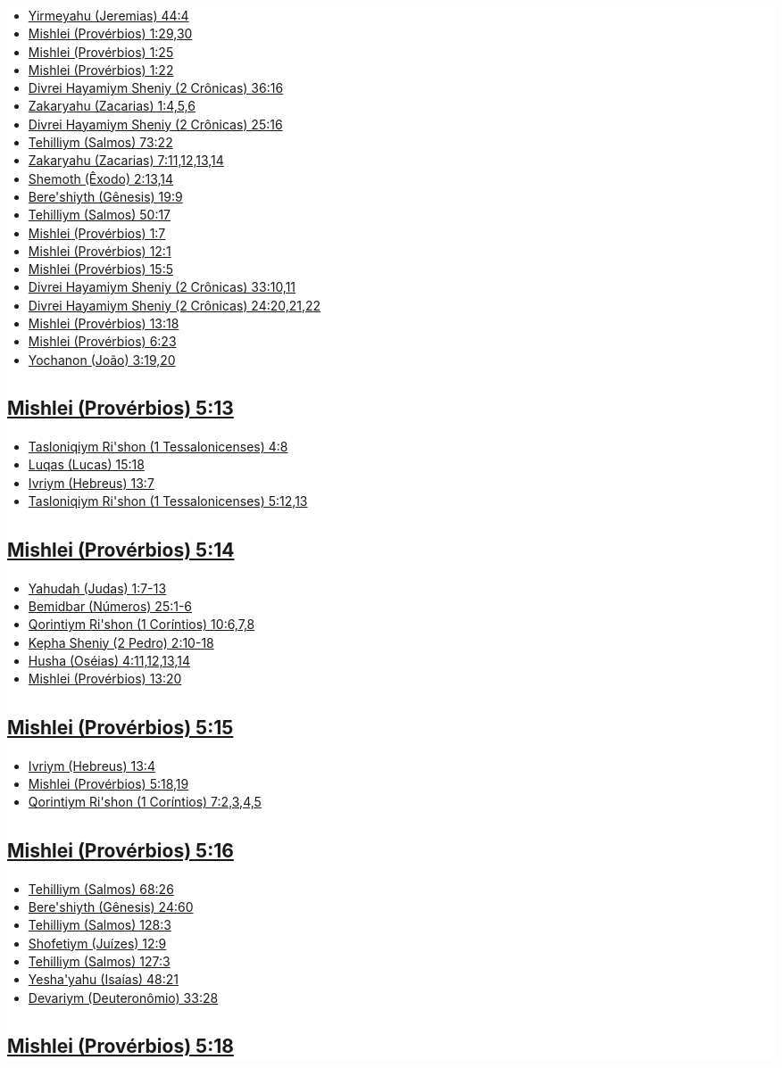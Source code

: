 - [Yirmeyahu (Jeremias) 44:4](https://bible.ozzuu.com/pt_yah/Jer/44#4)
- [Mishlei (Provérbios) 1:29,30](https://bible.ozzuu.com/pt_yah/Pro/1#29)
- [Mishlei (Provérbios) 1:25](https://bible.ozzuu.com/pt_yah/Pro/1#25)
- [Mishlei (Provérbios) 1:22](https://bible.ozzuu.com/pt_yah/Pro/1#22)
- [Divrei Hayamiym Sheniy (2 Crônicas) 36:16](https://bible.ozzuu.com/pt_yah/2Ch/36#16)
- [Zakaryahu (Zacarias) 1:4,5,6](https://bible.ozzuu.com/pt_yah/Zec/1#4)
- [Divrei Hayamiym Sheniy (2 Crônicas) 25:16](https://bible.ozzuu.com/pt_yah/2Ch/25#16)
- [Tehilliym (Salmos) 73:22](https://bible.ozzuu.com/pt_yah/Psa/73#22)
- [Zakaryahu (Zacarias) 7:11,12,13,14](https://bible.ozzuu.com/pt_yah/Zec/7#11)
- [Shemoth (Êxodo) 2:13,14](https://bible.ozzuu.com/pt_yah/Exo/2#13)
- [Bere'shiyth (Gênesis) 19:9](https://bible.ozzuu.com/pt_yah/Gen/19#9)
- [Tehilliym (Salmos) 50:17](https://bible.ozzuu.com/pt_yah/Psa/50#17)
- [Mishlei (Provérbios) 1:7](https://bible.ozzuu.com/pt_yah/Pro/1#7)
- [Mishlei (Provérbios) 12:1](https://bible.ozzuu.com/pt_yah/Pro/12#1)
- [Mishlei (Provérbios) 15:5](https://bible.ozzuu.com/pt_yah/Pro/15#5)
- [Divrei Hayamiym Sheniy (2 Crônicas) 33:10,11](https://bible.ozzuu.com/pt_yah/2Ch/33#10)
- [Divrei Hayamiym Sheniy (2 Crônicas) 24:20,21,22](https://bible.ozzuu.com/pt_yah/2Ch/24#20)
- [Mishlei (Provérbios) 13:18](https://bible.ozzuu.com/pt_yah/Pro/13#18)
- [Mishlei (Provérbios) 6:23](https://bible.ozzuu.com/pt_yah/Pro/6#23)
- [Yochanon (João) 3:19,20](https://bible.ozzuu.com/pt_yah/Joh/3#19)
<h2 id="13"><a href="https://bible.ozzuu.com/pt_yah/Pro/5#13" target="_blank">Mishlei (Provérbios) 5:13</a></h2>

- [Tasloniqiym Ri'shon (1 Tessalonicenses) 4:8](https://bible.ozzuu.com/pt_yah/1Th/4#8)
- [Luqas (Lucas) 15:18](https://bible.ozzuu.com/pt_yah/Luk/15#18)
- [Ivriym (Hebreus) 13:7](https://bible.ozzuu.com/pt_yah/Heb/13#7)
- [Tasloniqiym Ri'shon (1 Tessalonicenses) 5:12,13](https://bible.ozzuu.com/pt_yah/1Th/5#12)
<h2 id="14"><a href="https://bible.ozzuu.com/pt_yah/Pro/5#14" target="_blank">Mishlei (Provérbios) 5:14</a></h2>

- [Yahudah (Judas) 1:7-13](https://bible.ozzuu.com/pt_yah/Jde/1#7)
- [Bemidbar (Números) 25:1-6](https://bible.ozzuu.com/pt_yah/Num/25#1)
- [Qorintiym Ri'shon (1 Coríntios) 10:6,7,8](https://bible.ozzuu.com/pt_yah/1Co/10#6)
- [Kepha Sheniy (2 Pedro) 2:10-18](https://bible.ozzuu.com/pt_yah/2Pe/2#10)
- [Husha (Oséias) 4:11,12,13,14](https://bible.ozzuu.com/pt_yah/Hos/4#11)
- [Mishlei (Provérbios) 13:20](https://bible.ozzuu.com/pt_yah/Pro/13#20)
<h2 id="15"><a href="https://bible.ozzuu.com/pt_yah/Pro/5#15" target="_blank">Mishlei (Provérbios) 5:15</a></h2>

- [Ivriym (Hebreus) 13:4](https://bible.ozzuu.com/pt_yah/Heb/13#4)
- [Mishlei (Provérbios) 5:18,19](https://bible.ozzuu.com/pt_yah/Pro/5#18)
- [Qorintiym Ri'shon (1 Coríntios) 7:2,3,4,5](https://bible.ozzuu.com/pt_yah/1Co/7#2)
<h2 id="16"><a href="https://bible.ozzuu.com/pt_yah/Pro/5#16" target="_blank">Mishlei (Provérbios) 5:16</a></h2>

- [Tehilliym (Salmos) 68:26](https://bible.ozzuu.com/pt_yah/Psa/68#26)
- [Bere'shiyth (Gênesis) 24:60](https://bible.ozzuu.com/pt_yah/Gen/24#60)
- [Tehilliym (Salmos) 128:3](https://bible.ozzuu.com/pt_yah/Psa/128#3)
- [Shofetiym (Juízes) 12:9](https://bible.ozzuu.com/pt_yah/Jdg/12#9)
- [Tehilliym (Salmos) 127:3](https://bible.ozzuu.com/pt_yah/Psa/127#3)
- [Yesha'yahu (Isaías) 48:21](https://bible.ozzuu.com/pt_yah/Isa/48#21)
- [Devariym (Deuteronômio) 33:28](https://bible.ozzuu.com/pt_yah/Deu/33#28)
<h2 id="18"><a href="https://bible.ozzuu.com/pt_yah/Pro/5#18" target="_blank">Mishlei (Provérbios) 5:18</a></h2>

